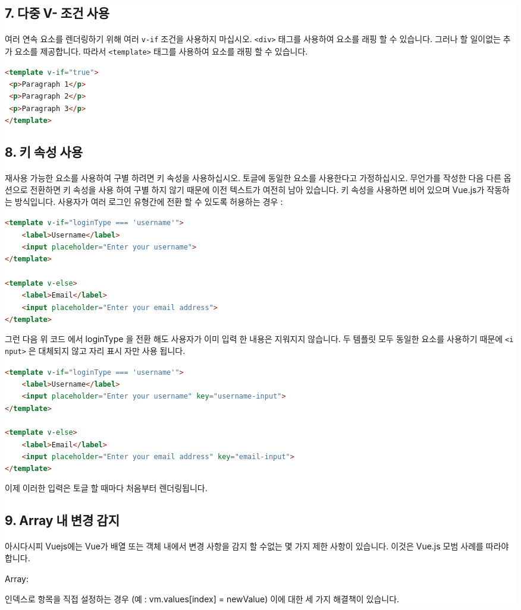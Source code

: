 ## 7. 다중 V- 조건 사용
여러 연속 요소를 렌더링하기 위해 여러 `v-if` 조건을 사용하지 마십시오. `<div>` 태그를 사용하여 요소를 래핑 할 수 있습니다. 그러나 할 일이없는 추가 요소를 제공합니다. 따라서 `<template>` 태그를 사용하여 요소를 래핑 할 수 있습니다.

```html
<template v-if="true">
 <p>Paragraph 1</p>
 <p>Paragraph 2</p>
 <p>Paragraph 3</p>
</template>
```

## 8. 키 속성 사용
재사용 가능한 요소를 사용하여 구별 하려면 키 속성을 사용하십시오. 토글에 동일한 요소를 사용한다고 가정하십시오. 무언가를 작성한 다음 다른 옵션으로 전환하면 키 속성을 사용 하여 구별 하지 않기 때문에 이전 텍스트가 여전히 남아 있습니다. 키 속성을 사용하면 비어 있으며 Vue.js가 작동하는 방식입니다.
사용자가 여러 로그인 유형간에 전환 할 수 있도록 허용하는 경우 :

```html
<template v-if="loginType === 'username'">
    <label>Username</label>
    <input placeholder="Enter your username">
</template>

<template v-else>
    <label>Email</label>
    <input placeholder="Enter your email address">
</template>
```

그런 다음 위 코드 에서 loginType 을 전환 해도 사용자가 이미 입력 한 내용은 지워지지 않습니다. 두 템플릿 모두 동일한 요소를 사용하기 때문에 `<input>` 은 대체되지 않고 자리 표시 자만 사용 됩니다.

```html
<template v-if="loginType === 'username'">
    <label>Username</label>
    <input placeholder="Enter your username" key="username-input">
</template>

<template v-else>
    <label>Email</label>
    <input placeholder="Enter your email address" key="email-input">
</template>
```

이제 이러한 입력은 토글 할 때마다 처음부터 렌더링됩니다.



## 9. Array 내 변경 감지
아시다시피 Vuejs에는 Vue가 배열 또는 객체 내에서 변경 사항을 감지 할 수없는 몇 가지 제한 사항이 있습니다. 이것은 Vue.js 모범 사례를 따라야합니다.

Array:

인덱스로 항목을 직접 설정하는 경우 (예 : vm.values​​[index] = newValue)
이에 대한 세 가지 해결책이 있습니다.
